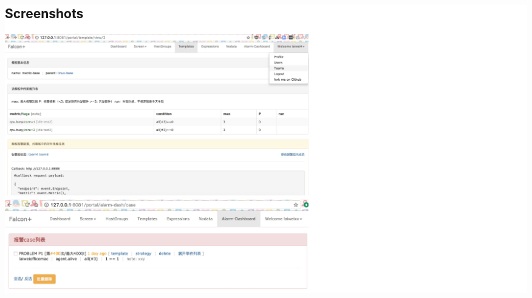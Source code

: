 
## Screenshots

<img src="screenshots/dashboard.jpeg" width=500px />
<img src="screenshots/alarm-dashboard-case.jpeg" width=500px />